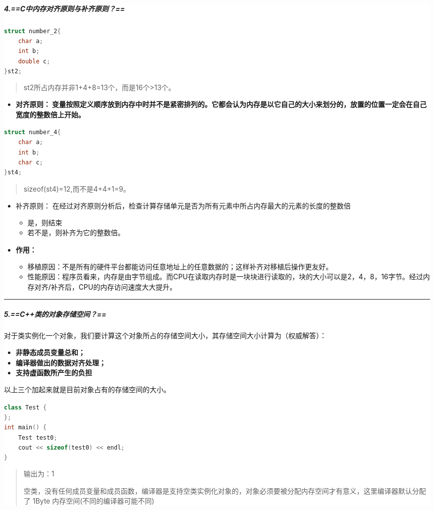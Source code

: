
##### 4.==C中内存对齐原则与补齐原则？==

```c++
struct number_2{
    char a;
    int b;
    double c;
}st2;
```

> st2所占内存并非1+4+8=13个，而是16个>13个。

+  **对齐原则： 变量按照定义顺序放到内存中时并不是紧密排列的。它都会认为内存是以它自己的大小来划分的，放置的位置一定会在自己宽度的整数倍上开始。**

```c++
struct number_4{
    char a;
    int b;
    char c;
}st4;
```

> sizeof(st4)=12,而不是4+4+1=9。

+ 补齐原则： 在经过对齐原则分析后，检查计算存储单元是否为所有元素中所占内存最大的元素的长度的整数倍
  + 是，则结束
  + 若不是，则补齐为它的整数倍。

+ **作用：**
  + 移植原因：不是所有的硬件平台都能访问任意地址上的任意数据的；这样补齐对移植后操作更友好。
  + 性能原因：程序员看来，内存是由字节组成。而CPU在读取内存时是一块块进行读取的，块的大小可以是2，4，8，16字节。经过内存对齐/补齐后，CPU的内存访问速度大大提升。


---

##### 5.==C++类的对象存储空间？==

对于类实例化一个对象，我们要计算这个对象所占的存储空间大小，其存储空间大小计算为（权威解答）：

+ **非静态成员变量总和；**
+   **编译器做出的数据对齐处理；**
+  **支持虚函数所产生的负担**

以上三个加起来就是目前对象占有的存储空间的大小。

```c++
class Test {
};
int main() {
    Test test0;
    cout << sizeof(test0) << endl;
}
```

> 输出为：1
>
> 空类，没有任何成员变量和成员函数，编译器是支持空类实例化对象的，对象必须要被分配内存空间才有意义，这里编译器默认分配了 1Byte 内存空间(不同的编译器可能不同)
